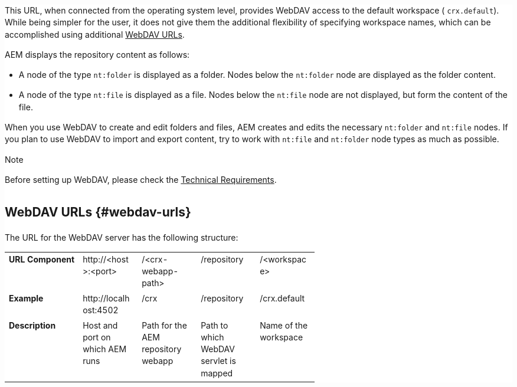 This URL, when connected from the operating system level, provides WebDAV access to the default workspace ( `crx.default`). While being simpler for the user, it does not give them the additional flexibility of specifying workspace names, which can be accomplished using additional [WebDAV URLs](../../../sites/administering/using/webdav-access.md#webdav-urls).

AEM displays the repository content as follows:

* A node of the type `nt:folder` is displayed as a folder. Nodes below the `nt:folder` node are displayed as the folder content.

* A node of the type `nt:file` is displayed as a file. Nodes below the `nt:file` node are not displayed, but form the content of the file.

When you use WebDAV to create and edit folders and files, AEM creates and edits the necessary `nt:folder` and `nt:file` nodes. If you plan to use WebDAV to import and export content, try to work with `nt:file` and `nt:folder` node types as much as possible.

>[!NOTE]
>
>Before setting up WebDAV, please check the [Technical Requirements](../../../sites/deploying/using/technical-requirements.md#webdav-clients).

## WebDAV URLs {#webdav-urls}

The URL for the WebDAV server has the following structure:

<table> 
 <colgroup>
  <col width="100" />
  <col width="100" />
  <col width="100" />
  <col width="100" />
  <col width="100" />
 </colgroup>
 <tbody>
  <tr>
   <td>
    <nobr>
     <strong>URL Component</strong>
    </nobr></td> 
   <td><span class="code">http://&lt;host&gt;:&lt;port&gt;</span></td> 
   <td><span class="code">/&lt;crx-webapp-path&gt;</span></td> 
   <td><span class="code">/repository</span></td> 
   <td><span class="code">/&lt;workspace&gt;</span></td> 
  </tr>
  <tr>
   <td>
    <nobr>
     <strong>Example</strong>
    </nobr></td> 
   <td><span class="code">http://localhost:4502</span></td> 
   <td><span class="code">/crx</span></td> 
   <td><span class="code">/repository</span></td> 
   <td><span class="code">/crx.default</span></td> 
  </tr>
  <tr>
   <td><strong>Description</strong></td> 
   <td>Host and port on which AEM runs</td> 
   <td>Path for the AEM repository webapp</td> 
   <td>Path to which WebDAV servlet is mapped</td> 
   <td>Name of the workspace</td> 
  </tr>
 </tbody>
</table>

